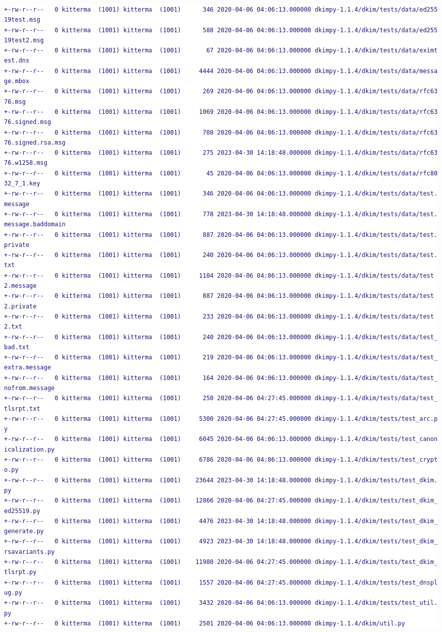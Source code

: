 ```diff
+-rw-r--r--   0 kitterma  (1001) kitterma  (1001)      346 2020-04-06 04:06:13.000000 dkimpy-1.1.4/dkim/tests/data/ed25519test.msg
+-rw-r--r--   0 kitterma  (1001) kitterma  (1001)      588 2020-04-06 04:06:13.000000 dkimpy-1.1.4/dkim/tests/data/ed25519test2.msg
+-rw-r--r--   0 kitterma  (1001) kitterma  (1001)       67 2020-04-06 04:06:13.000000 dkimpy-1.1.4/dkim/tests/data/eximtest.dns
+-rw-r--r--   0 kitterma  (1001) kitterma  (1001)     4444 2020-04-06 04:06:13.000000 dkimpy-1.1.4/dkim/tests/data/message.mbox
+-rw-r--r--   0 kitterma  (1001) kitterma  (1001)      269 2020-04-06 04:06:13.000000 dkimpy-1.1.4/dkim/tests/data/rfc6376.msg
+-rw-r--r--   0 kitterma  (1001) kitterma  (1001)     1069 2020-04-06 04:06:13.000000 dkimpy-1.1.4/dkim/tests/data/rfc6376.signed.msg
+-rw-r--r--   0 kitterma  (1001) kitterma  (1001)      708 2020-04-06 04:06:13.000000 dkimpy-1.1.4/dkim/tests/data/rfc6376.signed.rsa.msg
+-rw-r--r--   0 kitterma  (1001) kitterma  (1001)      275 2023-04-30 14:18:48.000000 dkimpy-1.1.4/dkim/tests/data/rfc6376.w1258.msg
+-rw-r--r--   0 kitterma  (1001) kitterma  (1001)       45 2020-04-06 04:06:13.000000 dkimpy-1.1.4/dkim/tests/data/rfc8032_7_1.key
+-rw-r--r--   0 kitterma  (1001) kitterma  (1001)      346 2020-04-06 04:06:13.000000 dkimpy-1.1.4/dkim/tests/data/test.message
+-rw-r--r--   0 kitterma  (1001) kitterma  (1001)      778 2023-04-30 14:18:48.000000 dkimpy-1.1.4/dkim/tests/data/test.message.baddomain
+-rw-r--r--   0 kitterma  (1001) kitterma  (1001)      887 2020-04-06 04:06:13.000000 dkimpy-1.1.4/dkim/tests/data/test.private
+-rw-r--r--   0 kitterma  (1001) kitterma  (1001)      240 2020-04-06 04:06:13.000000 dkimpy-1.1.4/dkim/tests/data/test.txt
+-rw-r--r--   0 kitterma  (1001) kitterma  (1001)     1104 2020-04-06 04:06:13.000000 dkimpy-1.1.4/dkim/tests/data/test2.message
+-rw-r--r--   0 kitterma  (1001) kitterma  (1001)      887 2020-04-06 04:06:13.000000 dkimpy-1.1.4/dkim/tests/data/test2.private
+-rw-r--r--   0 kitterma  (1001) kitterma  (1001)      233 2020-04-06 04:06:13.000000 dkimpy-1.1.4/dkim/tests/data/test2.txt
+-rw-r--r--   0 kitterma  (1001) kitterma  (1001)      240 2020-04-06 04:06:13.000000 dkimpy-1.1.4/dkim/tests/data/test_bad.txt
+-rw-r--r--   0 kitterma  (1001) kitterma  (1001)      219 2020-04-06 04:06:13.000000 dkimpy-1.1.4/dkim/tests/data/test_extra.message
+-rw-r--r--   0 kitterma  (1001) kitterma  (1001)      164 2020-04-06 04:06:13.000000 dkimpy-1.1.4/dkim/tests/data/test_nofrom.message
+-rw-r--r--   0 kitterma  (1001) kitterma  (1001)      250 2020-04-06 04:27:45.000000 dkimpy-1.1.4/dkim/tests/data/test_tlsrpt.txt
+-rw-r--r--   0 kitterma  (1001) kitterma  (1001)     5300 2020-04-06 04:27:45.000000 dkimpy-1.1.4/dkim/tests/test_arc.py
+-rw-r--r--   0 kitterma  (1001) kitterma  (1001)     6045 2020-04-06 04:06:13.000000 dkimpy-1.1.4/dkim/tests/test_canonicalization.py
+-rw-r--r--   0 kitterma  (1001) kitterma  (1001)     6786 2020-04-06 04:06:13.000000 dkimpy-1.1.4/dkim/tests/test_crypto.py
+-rw-r--r--   0 kitterma  (1001) kitterma  (1001)    23644 2023-04-30 14:18:48.000000 dkimpy-1.1.4/dkim/tests/test_dkim.py
+-rw-r--r--   0 kitterma  (1001) kitterma  (1001)    12866 2020-04-06 04:27:45.000000 dkimpy-1.1.4/dkim/tests/test_dkim_ed25519.py
+-rw-r--r--   0 kitterma  (1001) kitterma  (1001)     4476 2023-04-30 14:18:48.000000 dkimpy-1.1.4/dkim/tests/test_dkim_generate.py
+-rw-r--r--   0 kitterma  (1001) kitterma  (1001)     4923 2023-04-30 14:18:48.000000 dkimpy-1.1.4/dkim/tests/test_dkim_rsavariants.py
+-rw-r--r--   0 kitterma  (1001) kitterma  (1001)    11980 2020-04-06 04:27:45.000000 dkimpy-1.1.4/dkim/tests/test_dkim_tlsrpt.py
+-rw-r--r--   0 kitterma  (1001) kitterma  (1001)     1557 2020-04-06 04:27:45.000000 dkimpy-1.1.4/dkim/tests/test_dnsplug.py
+-rw-r--r--   0 kitterma  (1001) kitterma  (1001)     3432 2020-04-06 04:06:13.000000 dkimpy-1.1.4/dkim/tests/test_util.py
+-rw-r--r--   0 kitterma  (1001) kitterma  (1001)     2501 2020-04-06 04:06:13.000000 dkimpy-1.1.4/dkim/util.py
```
